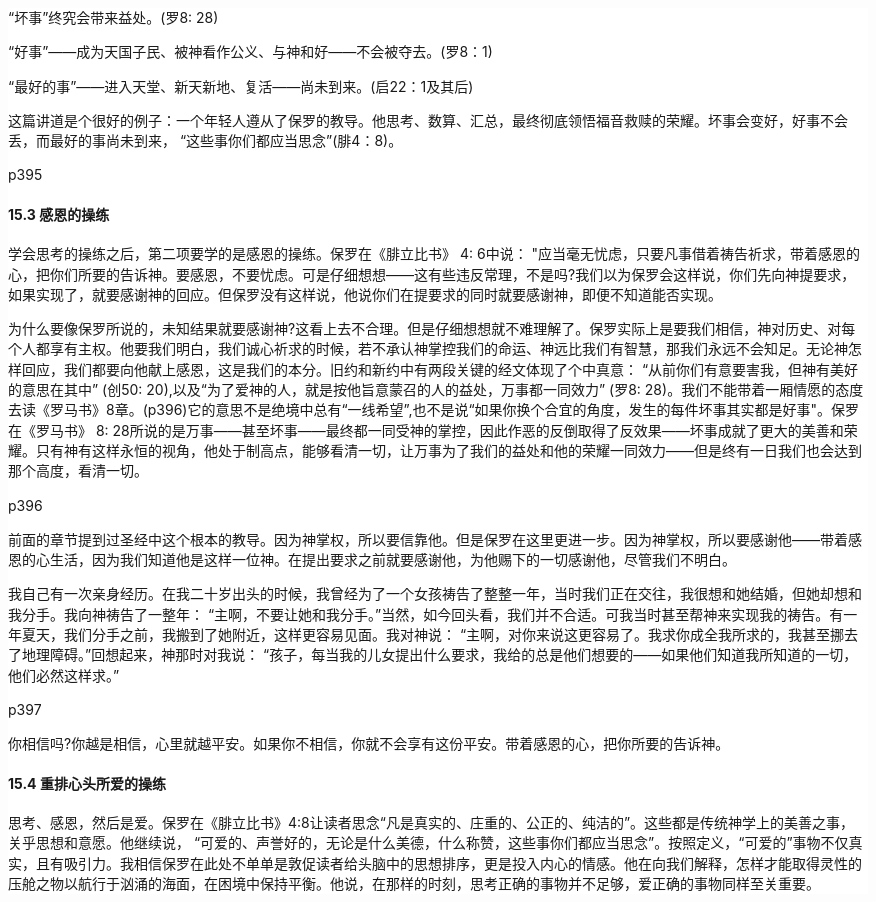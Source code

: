 

“坏事”终究会带来益处。(罗8: 28)



“好事”——成为天国子民、被神看作公义、与神和好——不会被夺去。(罗8：1)



“最好的事”——进入天堂、新天新地、复活——尚未到来。(启22：1及其后)



这篇讲道是个很好的例子：一个年轻人遵从了保罗的教导。他思考、数算、汇总，最终彻底领悟福音救赎的荣耀。坏事会变好，好事不会丢，而最好的事尚未到来， “这些事你们都应当思念”(腓4：8)。



p395



#### 15.3 感恩的操练



学会思考的操练之后，第二项要学的是感恩的操练。保罗在《腓立比书》 4: 6中说： "应当毫无忧虑，只要凡事借着祷告祈求，带着感恩的心，把你们所要的告诉神。要感恩，不要忧虑。可是仔细想想——这有些违反常理，不是吗?我们以为保罗会这样说，你们先向神提要求，如果实现了，就要感谢神的回应。但保罗没有这样说，他说你们在提要求的同时就要感谢神，即便不知道能否实现。



为什么要像保罗所说的，未知结果就要感谢神?这看上去不合理。但是仔细想想就不难理解了。保罗实际上是要我们相信，神对历史、对每个人都享有主权。他要我们明白，我们诚心祈求的时候，若不承认神掌控我们的命运、神远比我们有智慧，那我们永远不会知足。无论神怎样回应，我们都要向他献上感恩，这是我们的本分。旧约和新约中有两段关键的经文体现了个中真意： “从前你们有意要害我，但神有美好的意思在其中” (创50: 20),以及“为了爱神的人，就是按他旨意蒙召的人的益处，万事都一同效力” (罗8: 28)。我们不能带着一厢情愿的态度去读《罗马书》8章。(p396)它的意思不是绝境中总有“一线希望”,也不是说“如果你换个合宜的角度，发生的每件坏事其实都是好事"。保罗在《罗马书》 8: 28所说的是万事——甚至坏事——最终都一同受神的掌控，因此作恶的反倒取得了反效果——坏事成就了更大的美善和荣耀。只有神有这样永恒的视角，他处于制高点，能够看清一切，让万事为了我们的益处和他的荣耀一同效力——但是终有一日我们也会达到那个高度，看清一切。



p396



前面的章节提到过圣经中这个根本的教导。因为神掌权，所以要信靠他。但是保罗在这里更进一步。因为神掌权，所以要感谢他——带着感恩的心生活，因为我们知道他是这样一位神。在提出要求之前就要感谢他，为他赐下的一切感谢他，尽管我们不明白。



我自己有一次亲身经历。在我二十岁出头的时候，我曾经为了一个女孩祷告了整整一年，当时我们正在交往，我很想和她结婚，但她却想和我分手。我向神祷告了一整年： “主啊，不要让她和我分手。”当然，如今回头看，我们并不合适。可我当时甚至帮神来实现我的祷告。有一年夏天，我们分手之前，我搬到了她附近，这样更容易见面。我对神说： “主啊，对你来说这更容易了。我求你成全我所求的，我甚至挪去了地理障碍。”回想起来，神那时对我说： “孩子，每当我的儿女提出什么要求，我给的总是他们想要的——如果他们知道我所知道的一切，他们必然这样求。”



p397



你相信吗?你越是相信，心里就越平安。如果你不相信，你就不会享有这份平安。带着感恩的心，把你所要的告诉神。



#### 15.4 重排心头所爱的操练



思考、感恩，然后是爱。保罗在《腓立比书》4:8让读者思念“凡是真实的、庄重的、公正的、纯洁的”。这些都是传统神学上的美善之事，关乎思想和意愿。他继续说， “可爱的、声誉好的，无论是什么美德，什么称赞，这些事你们都应当思念”。按照定义，“可爱的”事物不仅真实，且有吸引力。我相信保罗在此处不单单是敦促读者给头脑中的思想排序，更是投入内心的情感。他在向我们解释，怎样才能取得灵性的压舱之物以航行于汹涌的海面，在困境中保持平衡。他说，在那样的时刻，思考正确的事物并不足够，爱正确的事物同样至关重要。

